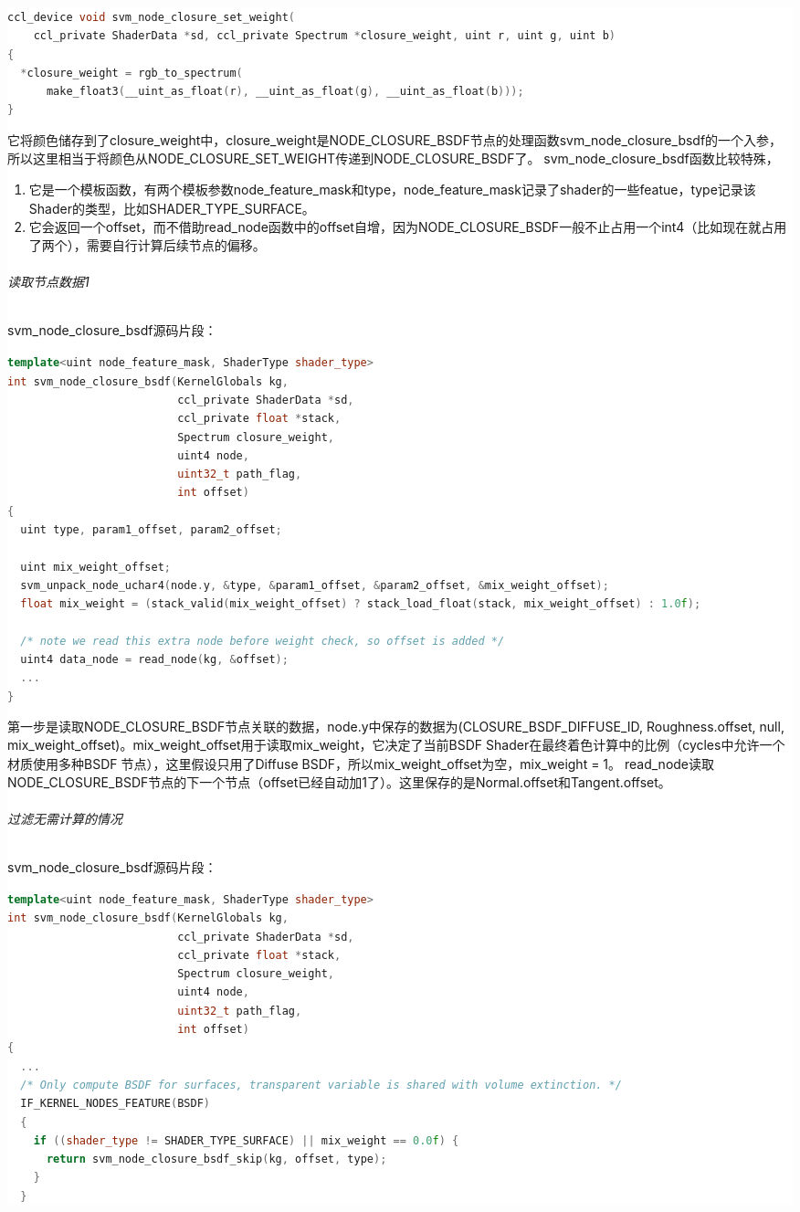 ```cpp
ccl_device void svm_node_closure_set_weight(
    ccl_private ShaderData *sd, ccl_private Spectrum *closure_weight, uint r, uint g, uint b)
{
  *closure_weight = rgb_to_spectrum(
      make_float3(__uint_as_float(r), __uint_as_float(g), __uint_as_float(b)));
}
```
它将颜色储存到了closure_weight中，closure_weight是NODE_CLOSURE_BSDF节点的处理函数svm_node_closure_bsdf的一个入参，所以这里相当于将颜色从NODE_CLOSURE_SET_WEIGHT传递到NODE_CLOSURE_BSDF了。
svm_node_closure_bsdf函数比较特殊，
1. 它是一个模板函数，有两个模板参数node_feature_mask和type，node_feature_mask记录了shader的一些featue，type记录该Shader的类型，比如SHADER_TYPE_SURFACE。
2. 它会返回一个offset，而不借助read_node函数中的offset自增，因为NODE_CLOSURE_BSDF一般不止占用一个int4（比如现在就占用了两个），需要自行计算后续节点的偏移。

###### 读取节点数据1
svm_node_closure_bsdf源码片段：
```cpp
template<uint node_feature_mask, ShaderType shader_type>
int svm_node_closure_bsdf(KernelGlobals kg,
                          ccl_private ShaderData *sd,
                          ccl_private float *stack,
                          Spectrum closure_weight,
                          uint4 node,
                          uint32_t path_flag,
                          int offset)
{
  uint type, param1_offset, param2_offset;

  uint mix_weight_offset;
  svm_unpack_node_uchar4(node.y, &type, &param1_offset, &param2_offset, &mix_weight_offset);
  float mix_weight = (stack_valid(mix_weight_offset) ? stack_load_float(stack, mix_weight_offset) : 1.0f);

  /* note we read this extra node before weight check, so offset is added */
  uint4 data_node = read_node(kg, &offset);
  ...
}
```
第一步是读取NODE_CLOSURE_BSDF节点关联的数据，node.y中保存的数据为(CLOSURE_BSDF_DIFFUSE_ID, Roughness.offset, null, mix_weight_offset)。mix_weight_offset用于读取mix_weight，它决定了当前BSDF Shader在最终着色计算中的比例（cycles中允许一个材质使用多种BSDF 节点），这里假设只用了Diffuse BSDF，所以mix_weight_offset为空，mix_weight = 1。
read_node读取NODE_CLOSURE_BSDF节点的下一个节点（offset已经自动加1了）。这里保存的是Normal.offset和Tangent.offset。

###### 过滤无需计算的情况
svm_node_closure_bsdf源码片段：
```cpp
template<uint node_feature_mask, ShaderType shader_type>
int svm_node_closure_bsdf(KernelGlobals kg,
                          ccl_private ShaderData *sd,
                          ccl_private float *stack,
                          Spectrum closure_weight,
                          uint4 node,
                          uint32_t path_flag,
                          int offset)
{
  ...
  /* Only compute BSDF for surfaces, transparent variable is shared with volume extinction. */
  IF_KERNEL_NODES_FEATURE(BSDF)
  {
    if ((shader_type != SHADER_TYPE_SURFACE) || mix_weight == 0.0f) {
      return svm_node_closure_bsdf_skip(kg, offset, type);
    }
  }
```